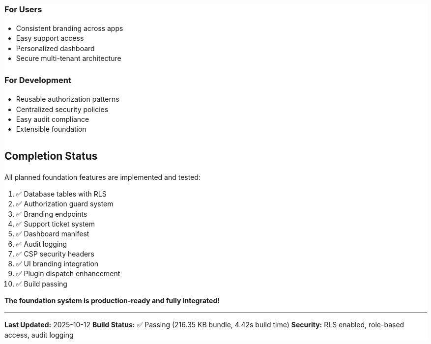 ### For Users
- Consistent branding across apps
- Easy support access
- Personalized dashboard
- Secure multi-tenant architecture

### For Development
- Reusable authorization patterns
- Centralized security policies
- Easy audit compliance
- Extensible foundation

## Completion Status

All planned foundation features are implemented and tested:

1. ✅ Database tables with RLS
2. ✅ Authorization guard system
3. ✅ Branding endpoints
4. ✅ Support ticket system
5. ✅ Dashboard manifest
6. ✅ Audit logging
7. ✅ CSP security headers
8. ✅ UI branding integration
9. ✅ Plugin dispatch enhancement
10. ✅ Build passing

**The foundation system is production-ready and fully integrated!**

---

**Last Updated:** 2025-10-12
**Build Status:** ✅ Passing (216.35 KB bundle, 4.42s build time)
**Security:** RLS enabled, role-based access, audit logging
